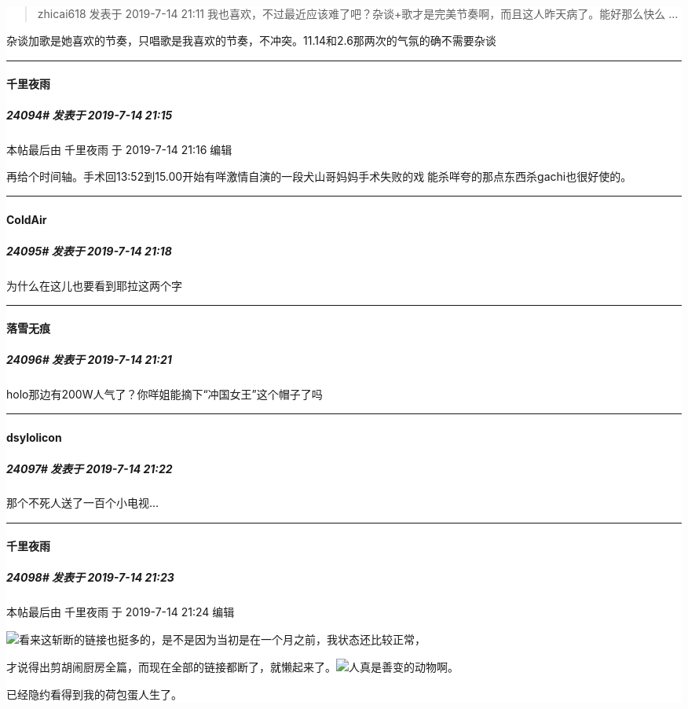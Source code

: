 
<blockquote>zhicai618 发表于 2019-7-14 21:11
我也喜欢，不过最近应该难了吧？杂谈+歌才是完美节奏啊，而且这人昨天病了。能好那么快么 ...</blockquote>
杂谈加歌是她喜欢的节奏，只唱歌是我喜欢的节奏，不冲突。11.14和2.6那两次的气氛的确不需要杂谈


-----

####  千里夜雨  
##### 24094#       发表于 2019-7-14 21:15


 本帖最后由 千里夜雨 于 2019-7-14 21:16 编辑 

再给个时间轴。手术回13:52到15.00开始有咩激情自演的一段犬山哥妈妈手术失败的戏
能杀咩夸的那点东西杀gachi也很好使的。


-----

####  ColdAir  
##### 24095#       发表于 2019-7-14 21:18


为什么在这儿也要看到耶拉这两个字


-----

####  落雪无痕  
##### 24096#       发表于 2019-7-14 21:21


holo那边有200W人气了？你咩姐能摘下“冲国女王”这个帽子了吗


-----

####  dsylolicon  
##### 24097#       发表于 2019-7-14 21:22


那个不死人送了一百个小电视...


-----

####  千里夜雨  
##### 24098#       发表于 2019-7-14 21:23


 本帖最后由 千里夜雨 于 2019-7-14 21:24 编辑 

<img src="https://static.saraba1st.com/image/smiley/face2017/183.png" referrerpolicy="no-referrer">看来这斩断的链接也挺多的，是不是因为当初是在一个月之前，我状态还比较正常，

才说得出剪胡闹厨房全篇，而现在全部的链接都断了，就懒起来了。<img src="https://static.saraba1st.com/image/smiley/face2017/183.png" referrerpolicy="no-referrer">人真是善变的动物啊。

已经隐约看得到我的荷包蛋人生了。
